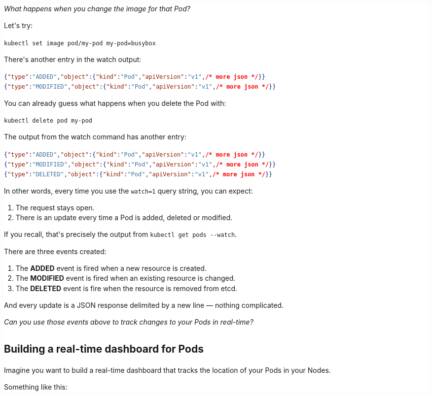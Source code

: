 _What happens when you change the image for that Pod?_

Let's try:

```terminal|command=1|title=bash
kubectl set image pod/my-pod my-pod=busybox
```

There's another entry in the watch output:

```json|highlight=2|title=output.json
{"type":"ADDED","object":{"kind":"Pod","apiVersion":"v1",/* more json */}}
{"type":"MODIFIED","object":{"kind":"Pod","apiVersion":"v1",/* more json */}}
```

You can already guess what happens when you delete the Pod with:

```terminal|command=1|title=bash
kubectl delete pod my-pod
```

The output from the watch command has another entry:

```json|highlight=3|title=output.json
{"type":"ADDED","object":{"kind":"Pod","apiVersion":"v1",/* more json */}}
{"type":"MODIFIED","object":{"kind":"Pod","apiVersion":"v1",/* more json */}}
{"type":"DELETED","object":{"kind":"Pod","apiVersion":"v1",/* more json */}}
```

In other words, every time you use the `watch=1` query string, you can expect:

1. The request stays open.
1. There is an update every time a Pod is added, deleted or modified.

If you recall, that's precisely the output from `kubectl get pods --watch`.

There are three events created:

1. The **ADDED** event is fired when a new resource is created.
1. The **MODIFIED** event is fired when an existing resource is changed.
1. The **DELETED** event is fire when the resource is removed from etcd.

And every update is a JSON response delimited by a new line — nothing complicated.

_Can you use those events above to track changes to your Pods in real-time?_

## Building a real-time dashboard for Pods

Imagine you want to build a real-time dashboard that tracks the location of your Pods in your Nodes.

Something like this:

